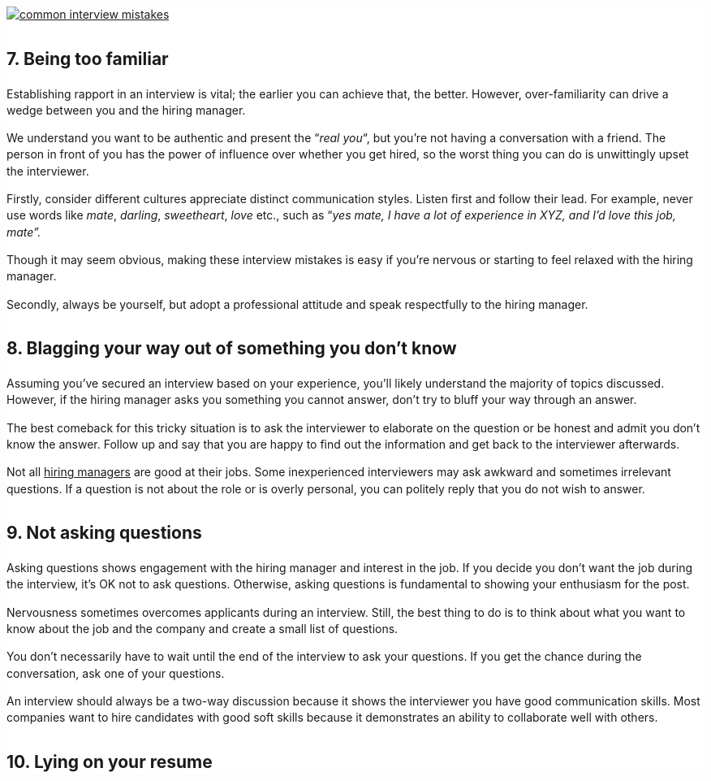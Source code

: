 [![common interview mistakes](http://cbrecruitment.com/wp-content/uploads/2022/07/job-interview-3410427_1920-1024x683.jpg)](https://pixabay.com/photos/job-interview-interview-job-3410427/)

## 7. Being too familiar

Establishing rapport in an interview is vital; the earlier you can achieve that, the better. However, over-familiarity can drive a wedge between you and the hiring manager.

We understand you want to be authentic and present the “_real you_“, but you’re not having a conversation with a friend. The person in front of you has the power of influence over whether you get hired, so the worst thing you can do is unwittingly upset the interviewer.

Firstly, consider different cultures appreciate distinct communication styles. Listen first and follow their lead. For example, never use words like  _mate_,  _darling_,  _sweetheart_,  _love_  etc., such as “_yes mate, I have a lot of experience in XYZ, and I’d love this job, mate”._

Though it may seem obvious, making these interview mistakes is easy if you’re nervous or starting to feel relaxed with the hiring manager.

Secondly, always be yourself, but adopt a professional attitude and speak respectfully to the hiring manager.

## 8. Blagging your way out of something you don’t know

Assuming you’ve secured an interview based on your experience, you’ll likely understand the majority of topics discussed. However, if the hiring manager asks you something you cannot answer, don’t try to bluff your way through an answer.

The best comeback for this tricky situation is to ask the interviewer to elaborate on the question or be honest and admit you don’t know the answer. Follow up and say that you are happy to find out the information and get back to the interviewer afterwards.

Not all  [hiring managers](https://cbrecruitment.com/bad-hiring-decisions/)  are good at their jobs. Some inexperienced interviewers may ask awkward and sometimes irrelevant questions. If a question is not about the role or is overly personal, you can politely reply that you do not wish to answer.

## 9. Not asking questions

Asking questions shows engagement with the hiring manager and interest in the job. If you decide you don’t want the job during the interview, it’s OK not to ask questions. Otherwise, asking questions is fundamental to showing your enthusiasm for the post.

Nervousness sometimes overcomes applicants during an interview. Still, the best thing to do is to think about what you want to know about the job and the company and create a small list of questions.

You don’t necessarily have to wait until the end of the interview to ask your questions. If you get the chance during the conversation, ask one of your questions.

An interview should always be a two-way discussion because it shows the interviewer you have good communication skills. Most companies want to hire candidates with good soft skills because it demonstrates an ability to collaborate well with others.

## 10. Lying on your resume

